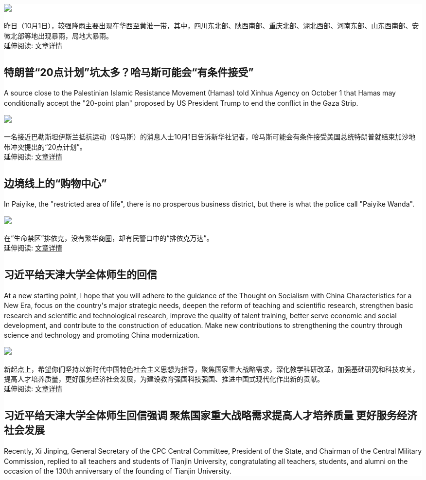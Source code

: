 <img src="https://p3.img.cctvpic.com/photoworkspace/2025/10/02/2025100209272964450.png" />   

昨日（10月1日），较强降雨主要出现在华西至黄淮一带，其中，四川东北部、陕西南部、重庆北部、湖北西部、河南东部、山东西南部、安徽北部等地出现暴雨，局地大暴雨。   
延伸阅读: [文章详情](https://news.cctv.com/2025/10/02/ARTIKSc2xCCdVS6hbp87mWA0251002.shtml)   

<qrcode title="华西至黄淮仍多降雨天气  今年第21号台风“麦德姆”生成" image="https://p3.img.cctvpic.com/photoworkspace/2025/10/02/2025100209272964450.png" />   

## 特朗普“20点计划”坑太多？哈马斯可能会“有条件接受”   
A source close to the Palestinian Islamic Resistance Movement (Hamas) told Xinhua Agency on October 1 that Hamas may conditionally accept the "20-point plan" proposed by US President Trump to end the conflict in the Gaza Strip.   

<img src="https://p5.img.cctvpic.com/photoworkspace/2025/10/02/2025100209264283278.jpg" />   

一名接近巴勒斯坦伊斯兰抵抗运动（哈马斯）的消息人士10月1日告诉新华社记者，哈马斯可能会有条件接受美国总统特朗普就结束加沙地带冲突提出的“20点计划”。   
延伸阅读: [文章详情](https://news.cctv.com/2025/10/02/ARTIynYVbUbC6RNcr39tBKWt251002.shtml)   

<qrcode title="特朗普“20点计划”坑太多？哈马斯可能会“有条件接受”" image="https://p5.img.cctvpic.com/photoworkspace/2025/10/02/2025100209264283278.jpg" />   

## 边境线上的“购物中心”   
In Paiyike, the "restricted area of life", there is no prosperous business district, but there is what the police call "Paiyike Wanda".   

<img src="https://p4.img.cctvpic.com/photoworkspace/2025/10/02/2025100209123254330.jpg" />   

在“生命禁区”排依克，没有繁华商圈，却有民警口中的“排依克万达”。   
延伸阅读: [文章详情](https://news.cctv.com/2025/10/02/ARTIxUlbMurnz7dBPzS7Q3Wl251002.shtml)   

<qrcode title="边境线上的“购物中心”" image="https://p4.img.cctvpic.com/photoworkspace/2025/10/02/2025100209123254330.jpg" />   

## 习近平给天津大学全体师生的回信   
At a new starting point, I hope that you will adhere to the guidance of the Thought on Socialism with China Characteristics for a New Era, focus on the country's major strategic needs, deepen the reform of teaching and scientific research, strengthen basic research and scientific and technological research, improve the quality of talent training, better serve economic and social development, and contribute to the construction of education. Make new contributions to strengthening the country through science and technology and promoting China modernization.   

<img src="https://p3.img.cctvpic.com/photoworkspace/2025/10/02/2025100209023859901.jpg" />   

新起点上，希望你们坚持以新时代中国特色社会主义思想为指导，聚焦国家重大战略需求，深化教学科研改革，加强基础研究和科技攻关，提高人才培养质量，更好服务经济社会发展，为建设教育强国科技强国、推进中国式现代化作出新的贡献。   
延伸阅读: [文章详情](https://news.cctv.com/2025/10/02/ARTIgnqNnHb1Oiod3Crgji94251002.shtml)   

<qrcode title="习近平给天津大学全体师生的回信" image="https://p3.img.cctvpic.com/photoworkspace/2025/10/02/2025100209023859901.jpg" />   

## 习近平给天津大学全体师生回信强调 聚焦国家重大战略需求提高人才培养质量 更好服务经济社会发展   
Recently, Xi Jinping, General Secretary of the CPC Central Committee, President of the State, and Chairman of the Central Military Commission, replied to all teachers and students of Tianjin University, congratulating all teachers, students, and alumni on the occasion of the 130th anniversary of the founding of Tianjin University.   
